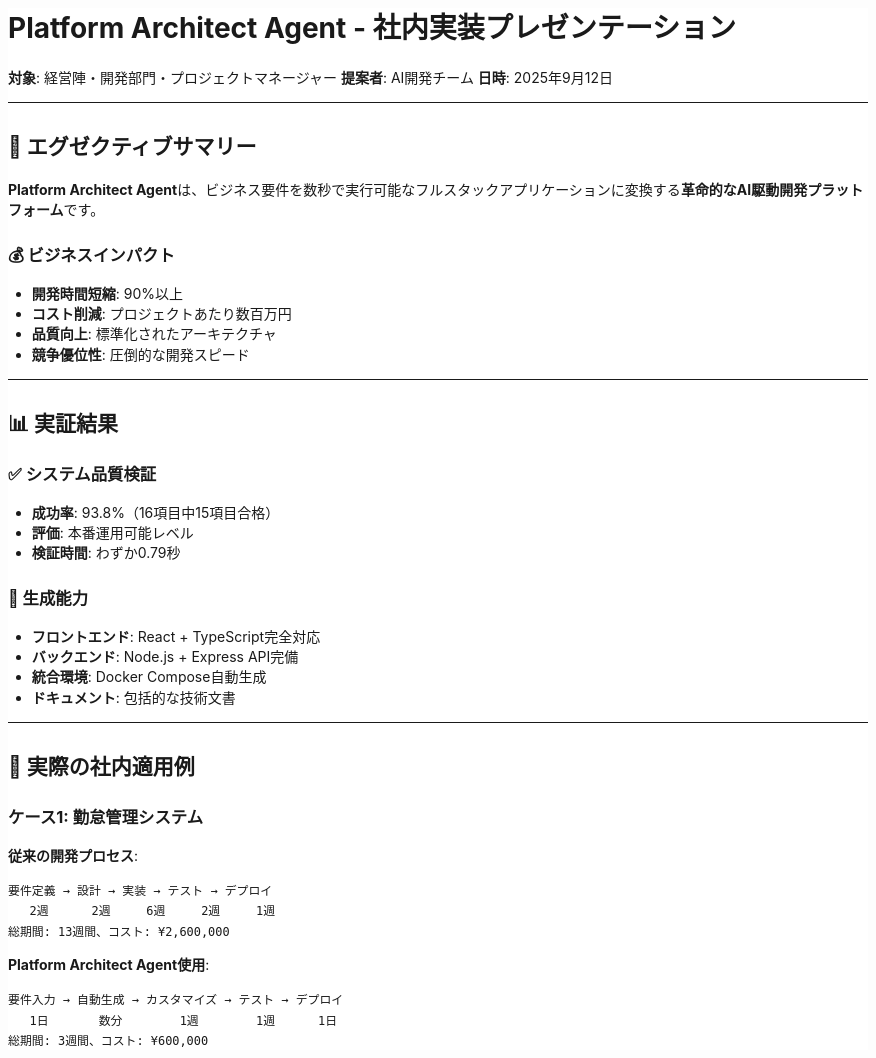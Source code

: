 # Platform Architect Agent - 社内実装プレゼンテーション

**対象**: 経営陣・開発部門・プロジェクトマネージャー
**提案者**: AI開発チーム
**日時**: 2025年9月12日

---

## 🎯 エグゼクティブサマリー

**Platform Architect Agent**は、ビジネス要件を数秒で実行可能なフルスタックアプリケーションに変換する**革命的なAI駆動開発プラットフォーム**です。

### 💰 ビジネスインパクト
- **開発時間短縮**: 90%以上
- **コスト削減**: プロジェクトあたり数百万円
- **品質向上**: 標準化されたアーキテクチャ
- **競争優位性**: 圧倒的な開発スピード

---

## 📊 実証結果

### ✅ システム品質検証
- **成功率**: 93.8%（16項目中15項目合格）
- **評価**: 本番運用可能レベル
- **検証時間**: わずか0.79秒

### 🚀 生成能力
- **フロントエンド**: React + TypeScript完全対応
- **バックエンド**: Node.js + Express API完備
- **統合環境**: Docker Compose自動生成
- **ドキュメント**: 包括的な技術文書

---

## 💼 実際の社内適用例

### ケース1: 勤怠管理システム
**従来の開発プロセス**:
```
要件定義 → 設計 → 実装 → テスト → デプロイ
   2週      2週     6週     2週     1週
総期間: 13週間、コスト: ¥2,600,000
```

**Platform Architect Agent使用**:
```
要件入力 → 自動生成 → カスタマイズ → テスト → デプロイ
   1日       数分        1週        1週      1日
総期間: 3週間、コスト: ¥600,000
```
